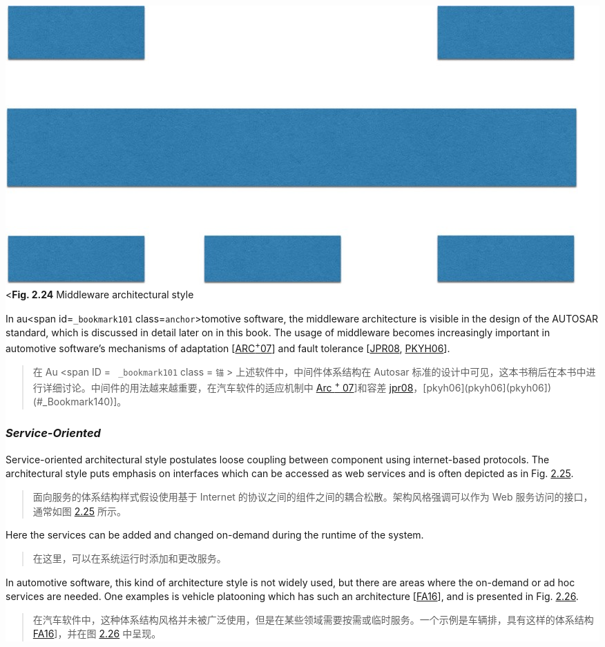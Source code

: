 ![](./media/image54.jpeg)
<**Fig. 2.24** Middleware architectural style

In au<span id=`_bookmark101` class=`anchor`></span>tomotive software, the middleware architecture is visible in the design of the AUTOSAR standard, which is discussed in detail later on in this book. The usage of middleware becomes increasingly important in automotive software’s mechanisms of adaptation [[ARC<sup>+</sup>07](#_bookmark115)] and fault tolerance [[JPR08](#_bookmark127), [PKYH06](#_bookmark140)].

> 在 Au <span ID = ` _bookmark101`  class = `锚` > </span>上述软件中，中间件体系结构在 Autosar 标准的设计中可见，这本书稍后在本书中进行详细讨论。中间件的用法越来越重要，在汽车软件的适应机制中 [Arc <sup>+</sup> 07](#_bookmark115)]和容差 [jpr08](#_bookmark127)，[pkyh06](pkyh06](pkyh06])(#_Bookmark140)]。

### _Service-Oriented_

Service-oriented architectural style postulates loose coupling between component using internet-based protocols. The architectural style puts emphasis on interfaces which can be accessed as web services and is often depicted as in Fig. [2.25](#_bookmark103).

> 面向服务的体系结构样式假设使用基于 Internet 的协议之间的组件之间的耦合松散。架构风格强调可以作为 Web 服务访问的接口，通常如图 [2.25](#_Bookmark103) 所示。

Here the services can be added and changed on-demand during the runtime of the system.

> 在这里，可以在系统运行时添加和更改服务。

In automotive software, this kind of architecture style is not widely used, but there are areas where the on-demand or ad hoc services are needed. One examples is vehicle platooning which has such an architecture [[FA16](#_bookmark122)], and is presented in Fig. [2.26](#_bookmark104).

> 在汽车软件中，这种体系结构风格并未被广泛使用，但是在某些领域需要按需或临时服务。一个示例是车辆排，具有这样的体系结构 [FA16](#_bookmark122)]，并在图 [2.26](#_bookmark104) 中呈现。
